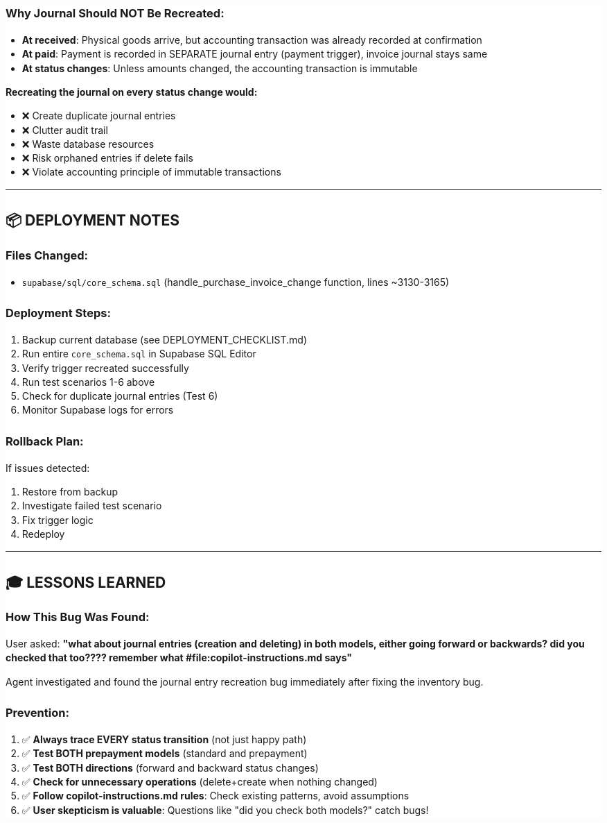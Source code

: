 ### Why Journal Should NOT Be Recreated:

- **At received**: Physical goods arrive, but accounting transaction was already recorded at confirmation
- **At paid**: Payment is recorded in SEPARATE journal entry (payment trigger), invoice journal stays same
- **At status changes**: Unless amounts changed, the accounting transaction is immutable

**Recreating the journal on every status change would:**
- ❌ Create duplicate journal entries
- ❌ Clutter audit trail
- ❌ Waste database resources
- ❌ Risk orphaned entries if delete fails
- ❌ Violate accounting principle of immutable transactions

---

## 📦 DEPLOYMENT NOTES

### Files Changed:
- `supabase/sql/core_schema.sql` (handle_purchase_invoice_change function, lines ~3130-3165)

### Deployment Steps:
1. Backup current database (see DEPLOYMENT_CHECKLIST.md)
2. Run entire `core_schema.sql` in Supabase SQL Editor
3. Verify trigger recreated successfully
4. Run test scenarios 1-6 above
5. Check for duplicate journal entries (Test 6)
6. Monitor Supabase logs for errors

### Rollback Plan:
If issues detected:
1. Restore from backup
2. Investigate failed test scenario
3. Fix trigger logic
4. Redeploy

---

## 🎓 LESSONS LEARNED

### How This Bug Was Found:
User asked: **"what about journal entries (creation and deleting) in both models, either going forward or backwards? did you checked that too???? remember what #file:copilot-instructions.md says"**

Agent investigated and found the journal entry recreation bug immediately after fixing the inventory bug.

### Prevention:
1. ✅ **Always trace EVERY status transition** (not just happy path)
2. ✅ **Test BOTH prepayment models** (standard and prepayment)
3. ✅ **Test BOTH directions** (forward and backward status changes)
4. ✅ **Check for unnecessary operations** (delete+create when nothing changed)
5. ✅ **Follow copilot-instructions.md rules**: Check existing patterns, avoid assumptions
6. ✅ **User skepticism is valuable**: Questions like "did you check both models?" catch bugs!
